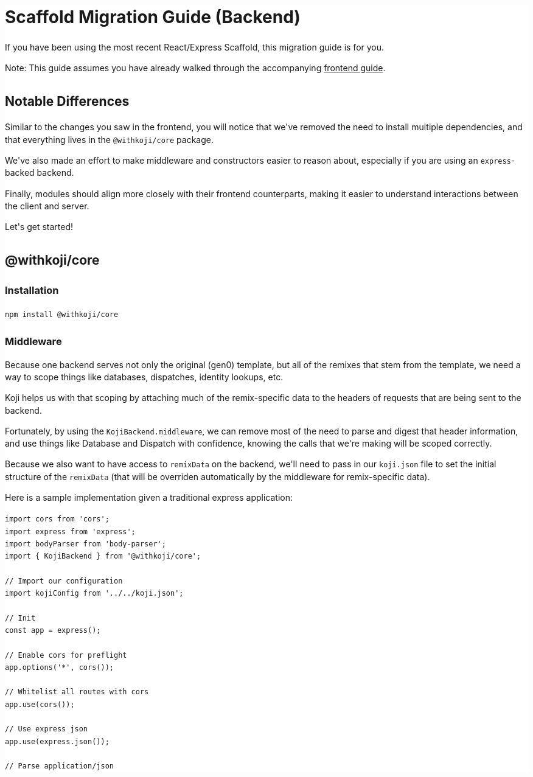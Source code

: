# Scaffold Migration Guide (Backend)

If you have been using the most recent React/Express Scaffold, this migration guide is for you.

Note: This guide assumes you have already walked through the accompanying [frontend guide](ScaffoldMigrationGuideFrontend.md).

## Notable Differences

Similar to the changes you saw in the frontend, you will notice that we've removed the need to install multiple dependencies, and that everything lives in the `@withkoji/core` package.

We've also made an effort to make middleware and constructors easier to reason about, especially if you are using an `express`-backed backend.

Finally, modules should align more closely with their frontend counterparts, making it easier to understand interactions between the client and server.

Let's get started!

## @withkoji/core

### Installation

`npm install @withkoji/core`

### Middleware

Because one backend serves not only the original (gen0) template, but all of the remixes that stem from the template, we need a way to scope things like databases, dispatches, identity lookups, etc.

Koji helps us with that scoping by attaching much of the remix-specific data to the headers of requests that are being sent to the backend.

Fortunately, by using the `KojiBackend.middleware`, we can remove most of the need to parse and digest that header information, and use things like Database and Dispatch with confidence, knowing the calls that we're making will be scoped correctly.

Because we also want to have access to `remixData` on the backend, we'll need to pass in our `koji.json` file to set the initial structure of the `remixData` (that will be overriden automatically by the middleware for remix-specific data).

Here is a sample implementation given a traditional express application:

```
import cors from 'cors';
import express from 'express';
import bodyParser from 'body-parser';
import { KojiBackend } from '@withkoji/core';

// Import our configuration
import kojiConfig from '../../koji.json';

// Init
const app = express();

// Enable cors for preflight
app.options('*', cors());

// Whitelist all routes with cors
app.use(cors());

// Use express json
app.use(express.json());

// Parse application/json
```